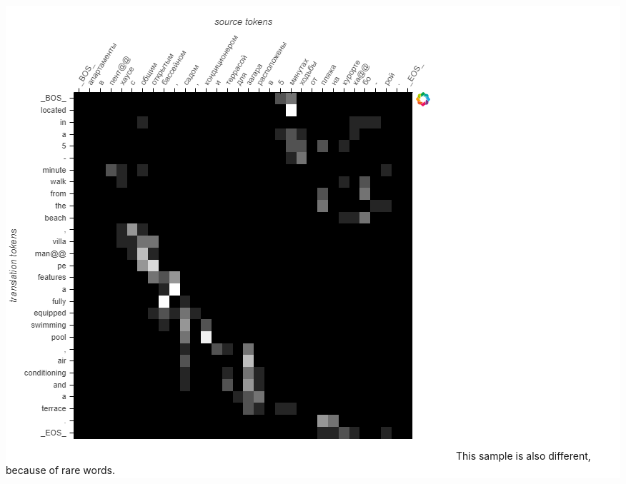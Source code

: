 ![img](/images/DeepLearning/projects/AttentionProbs04.png)
This sample is also different, because of rare words.
